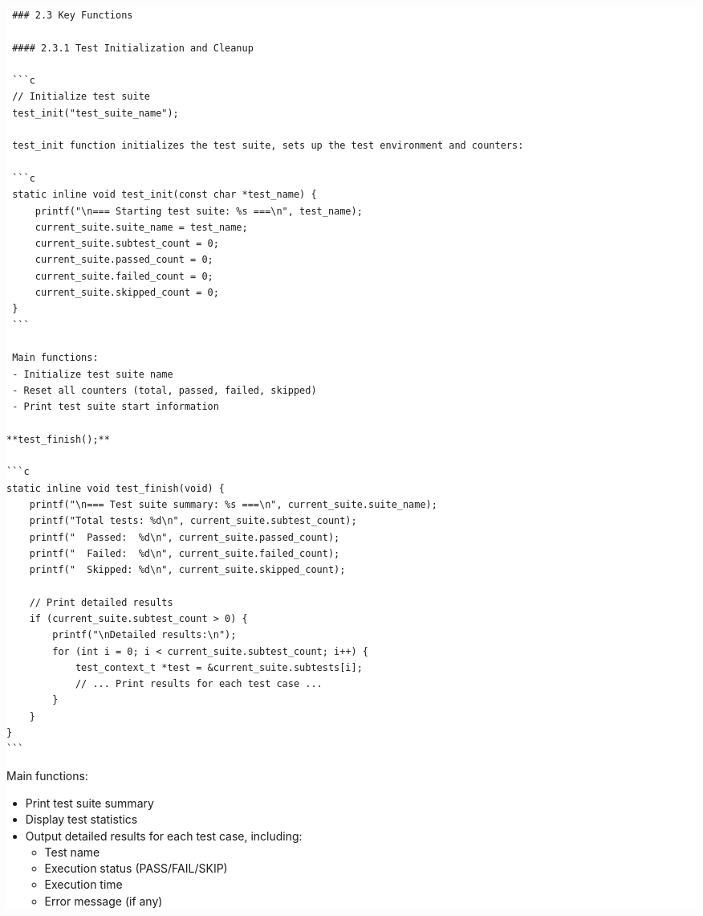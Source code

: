     ### 2.3 Key Functions

     #### 2.3.1 Test Initialization and Cleanup

     ```c
     // Initialize test suite
     test_init("test_suite_name");
     
     test_init function initializes the test suite, sets up the test environment and counters:
     
     ```c
     static inline void test_init(const char *test_name) {
         printf("\n=== Starting test suite: %s ===\n", test_name);
         current_suite.suite_name = test_name;
         current_suite.subtest_count = 0;
         current_suite.passed_count = 0;
         current_suite.failed_count = 0;
         current_suite.skipped_count = 0;
     }
     ```

     Main functions:
     - Initialize test suite name
     - Reset all counters (total, passed, failed, skipped)
     - Print test suite start information
   
    **test_finish();**
   
    ```c
    static inline void test_finish(void) {
        printf("\n=== Test suite summary: %s ===\n", current_suite.suite_name);
        printf("Total tests: %d\n", current_suite.subtest_count);
        printf("  Passed:  %d\n", current_suite.passed_count);
        printf("  Failed:  %d\n", current_suite.failed_count);
        printf("  Skipped: %d\n", current_suite.skipped_count);
        
        // Print detailed results
        if (current_suite.subtest_count > 0) {
            printf("\nDetailed results:\n");
            for (int i = 0; i < current_suite.subtest_count; i++) {
                test_context_t *test = &current_suite.subtests[i];
                // ... Print results for each test case ...
            }
        }
    }
    ```

 Main functions:
 - Print test suite summary
 - Display test statistics
 - Output detailed results for each test case, including:
   - Test name
   - Execution status (PASS/FAIL/SKIP)
   - Execution time
   - Error message (if any)
